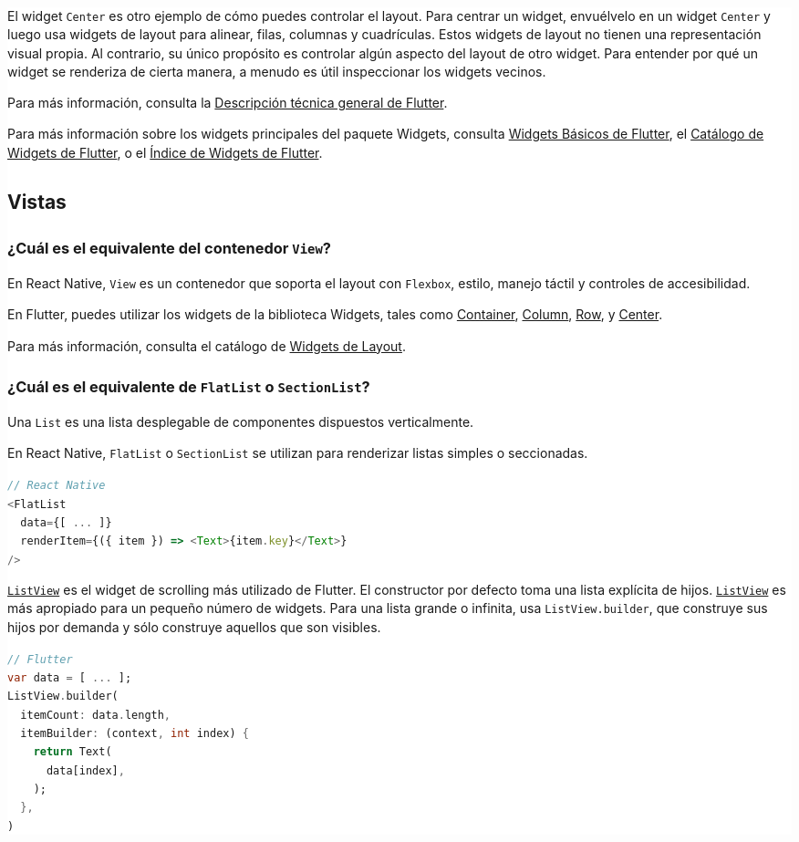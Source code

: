 El widget `Center` es otro ejemplo de cómo puedes controlar el layout. Para centrar un widget, envuélvelo en un widget `Center` y luego usa widgets de layout para alinear, filas, columnas y cuadrículas. Estos widgets de layout no tienen una representación visual propia. Al contrario, su único propósito es controlar algún aspecto del layout de otro widget. Para entender por qué un widget se renderiza de cierta manera, a menudo es útil inspeccionar los widgets vecinos.

Para más información, consulta la [Descripción técnica general de Flutter](/technical-overview/).

Para más información sobre los widgets principales del paquete Widgets, consulta
[Widgets Básicos de Flutter](/widgets/basics/), el [Catálogo de Widgets de Flutter](/widgets/), o el [Índice de Widgets de Flutter](/widgets/widgetindex/).

## Vistas
### ¿Cuál es el equivalente del contenedor `View`?

En React Native, `View` es un contenedor que soporta el layout con `Flexbox`, estilo, manejo táctil y controles de accesibilidad.

En Flutter, puedes utilizar los widgets de la biblioteca Widgets, tales como [Container](https://docs.flutter.io/flutter/widgets/Container-class.html), [Column](https://docs.flutter.io/flutter/widgets/Column-class.html), [Row](https://docs.flutter.io/flutter/widgets/Row-class.html), y [Center](https://docs.flutter.io/flutter/widgets/Center-class.html).

Para más información, consulta el catálogo de [Widgets de Layout](/widgets/layout/).

### ¿Cuál es el equivalente de `FlatList` o `SectionList`?

Una `List` es una lista desplegable de componentes dispuestos verticalmente.

En React Native, `FlatList` o `SectionList` se utilizan para renderizar listas simples o seccionadas.


```JavaScript
// React Native
<FlatList
  data={[ ... ]}
  renderItem={({ item }) => <Text>{item.key}</Text>}
/>
```

[`ListView`](https://docs.flutter.io/flutter/widgets/ListView-class.html) es el widget de scrolling más utilizado de Flutter. El constructor por defecto
 toma una lista explícita de hijos. [`ListView`](https://docs.flutter.io/flutter/widgets/ListView-class.html) es más apropiado para un pequeño número de widgets. Para una lista grande o infinita, usa `ListView.builder`, que construye sus hijos por demanda y sólo construye aquellos que son visibles.



```Dart
// Flutter
var data = [ ... ];
ListView.builder(
  itemCount: data.length,
  itemBuilder: (context, int index) {
    return Text(
      data[index],
    );
  },
)
```
